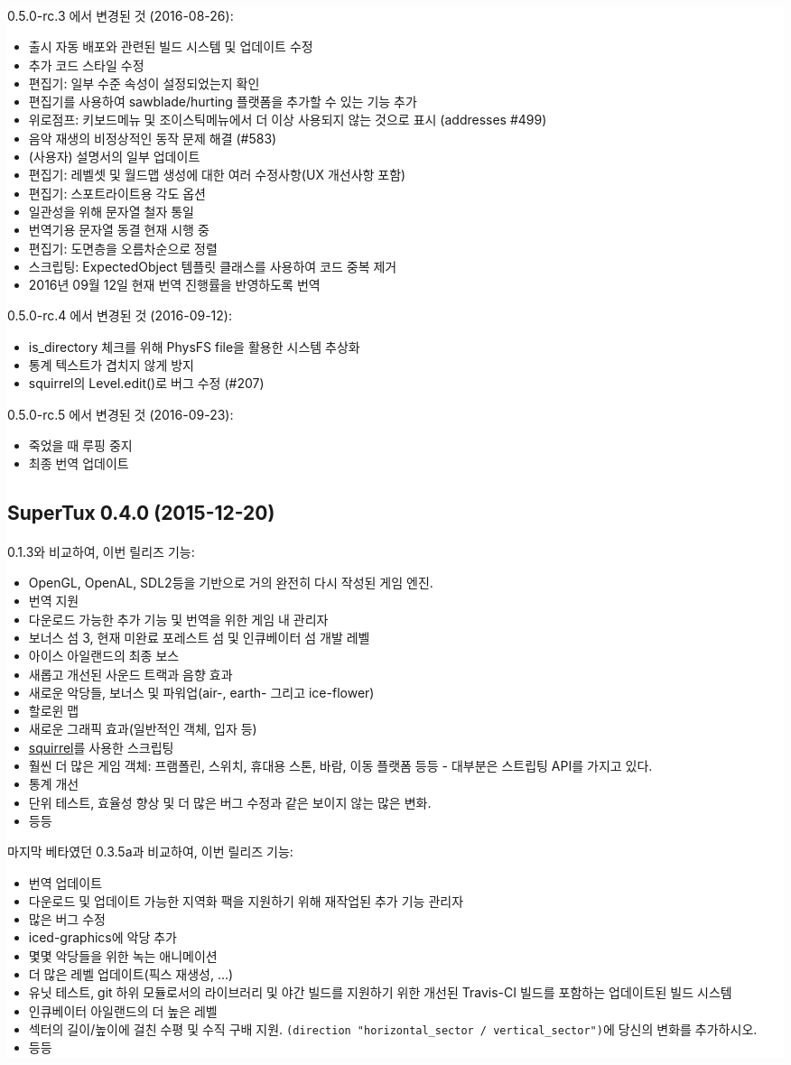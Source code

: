 0.5.0-rc.3 에서 변경된 것 (2016-08-26):

* 출시 자동 배포와 관련된 빌드 시스템 및 업데이트 수정
* 추가 코드 스타일 수정
* 편집기: 일부 수준 속성이 설정되었는지 확인
* 편집기를 사용하여 sawblade/hurting 플랫폼을 추가할 수 있는 기능 추가
* 위로점프: 키보드메뉴 및 조이스틱메뉴에서 더 이상 사용되지 않는 것으로 표시 (addresses
  #499)
* 음악 재생의 비정상적인 동작 문제 해결 (#583)
* (사용자) 설명서의 일부 업데이트
* 편집기: 레벨셋 및 월드맵 생성에 대한 여러 수정사항(UX 개선사항 포함)
* 편집기: 스포트라이트용 각도 옵션
* 일관성을 위해 문자열 철자 통일
* 번역기용 문자열 동결 현재 시행 중
* 편집기: 도면층을 오름차순으로 정렬
* 스크립팅: ExpectedObject 템플릿 클래스를 사용하여 코드 중복 제거
* 2016년 09월 12일 현재 번역 진행률을 반영하도록 번역 

0.5.0-rc.4 에서 변경된 것 (2016-09-12):

* is\_directory 체크를 위해 PhysFS file을 활용한 시스템 추상화
* 통계 텍스트가 겹치지 않게 방지
* squirrel의 Level.edit()로 버그 수정 (#207)

0.5.0-rc.5 에서 변경된 것 (2016-09-23):

* 죽었을 때 루핑 중지
* 최종 번역 업데이트

SuperTux 0.4.0 (2015-12-20)
----------------------------

0.1.3와 비교하여, 이번 릴리즈 기능:

* OpenGL, OpenAL, SDL2등을 기반으로 거의 완전히 다시 작성된 게임 엔진.
* 번역 지원
* 다운로드 가능한 추가 기능 및 번역을 위한 게임 내 관리자
* 보너스 섬 3, 현재 미완료 포레스트 섬 및 인큐베이터 섬 개발 레벨
* 아이스 아일랜드의 최종 보스
* 새롭고 개선된 사운드 트랙과 음향 효과
* 새로운 악당들, 보너스 및 파워업(air-, earth- 그리고 ice-flower)
* 할로윈 맵
* 새로운 그래픽 효과(일반적인 객체, 입자 등)
* [squirrel](http://squirrel-lang.org/)를 사용한 스크립팅
* 훨씬 더 많은 게임 객체: 프램폴린, 스위치, 휴대용 스톤, 바람, 이동 플랫폼 등등 - 대부분은 스트립팅 API를 가지고 있다.
* 통계 개선
* 단위 테스트, 효율성 향상 및 더 많은 버그 수정과 같은 보이지 않는 많은 변화.
* 등등

마지막 베타였던 0.3.5a과 비교하여, 이번 릴리즈 기능:

* 번역 업데이트
* 다운로드 및 업데이트 가능한 지역화 팩을 지원하기 위해 재작업된 추가 기능 관리자
* 많은 버그 수정
* iced-graphics에 악당 추가
* 몇몇 악당들을 위한 녹는 애니메이션
* 더 많은 레벨 업데이트(픽스 재생성, ...)
* 유닛 테스트, git 하위 모듈로서의 라이브러리 및 야간 빌드를 지원하기 위한 개선된 Travis-CI 빌드를 포함하는 업데이트된 빌드 시스템
* 인큐베이터 아일랜드의 더 높은 레벨
* 섹터의 길이/높이에 걸친 수평 및 수직 구배 지원. `(direction "horizontal_sector / vertical_sector")`에 당신의 변화를 추가하시오.
* 등등

